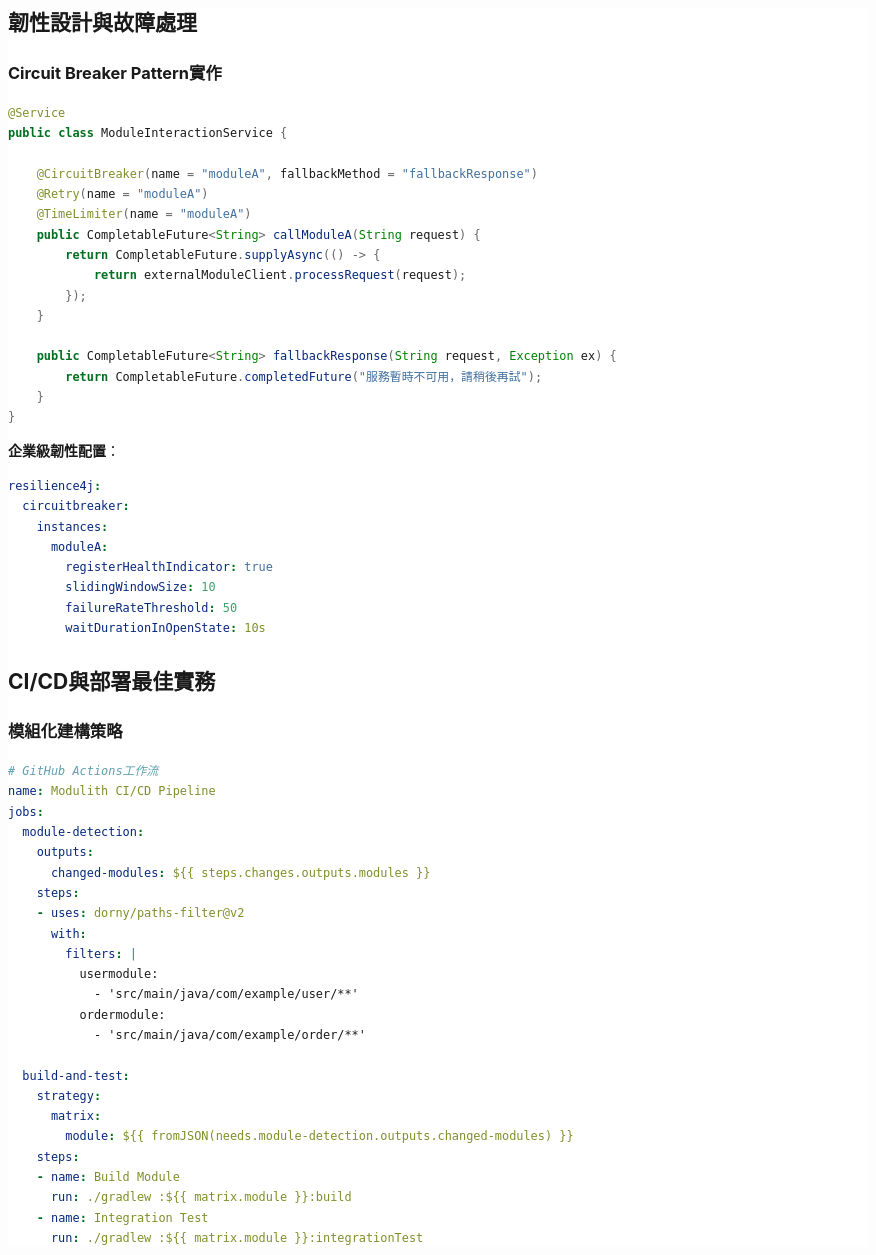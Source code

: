 ## 韌性設計與故障處理

### Circuit Breaker Pattern實作

```java
@Service
public class ModuleInteractionService {
    
    @CircuitBreaker(name = "moduleA", fallbackMethod = "fallbackResponse")
    @Retry(name = "moduleA")
    @TimeLimiter(name = "moduleA")
    public CompletableFuture<String> callModuleA(String request) {
        return CompletableFuture.supplyAsync(() -> {
            return externalModuleClient.processRequest(request);
        });
    }
    
    public CompletableFuture<String> fallbackResponse(String request, Exception ex) {
        return CompletableFuture.completedFuture("服務暫時不可用，請稍後再試");
    }
}
```

**企業級韌性配置**：
```yaml
resilience4j:
  circuitbreaker:
    instances:
      moduleA:
        registerHealthIndicator: true
        slidingWindowSize: 10
        failureRateThreshold: 50
        waitDurationInOpenState: 10s
```

## CI/CD與部署最佳實務

### 模組化建構策略

```yaml
# GitHub Actions工作流
name: Modulith CI/CD Pipeline
jobs:
  module-detection:
    outputs:
      changed-modules: ${{ steps.changes.outputs.modules }}
    steps:
    - uses: dorny/paths-filter@v2
      with:
        filters: |
          usermodule:
            - 'src/main/java/com/example/user/**'
          ordermodule:
            - 'src/main/java/com/example/order/**'
            
  build-and-test:
    strategy:
      matrix:
        module: ${{ fromJSON(needs.module-detection.outputs.changed-modules) }}
    steps:
    - name: Build Module
      run: ./gradlew :${{ matrix.module }}:build
    - name: Integration Test
      run: ./gradlew :${{ matrix.module }}:integrationTest
```